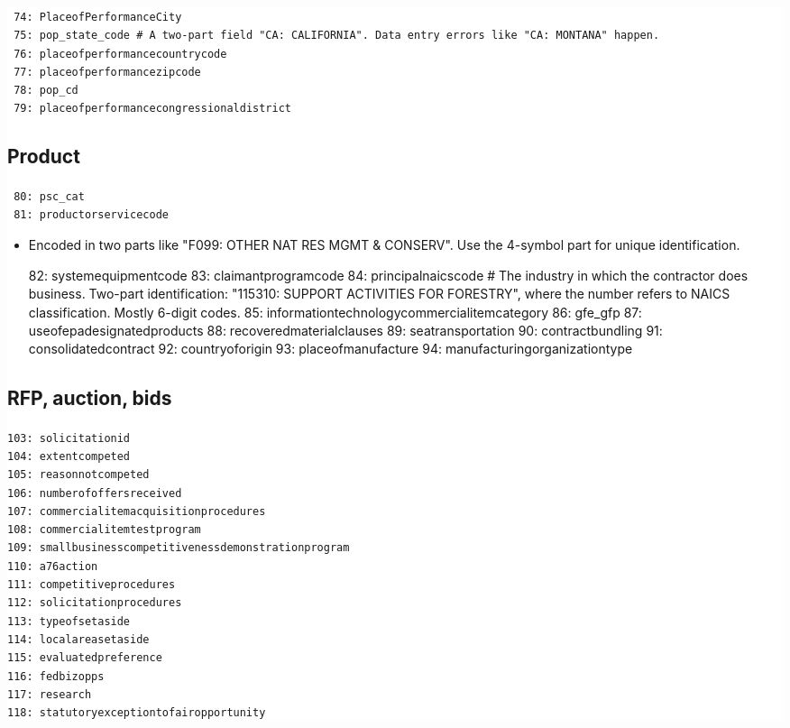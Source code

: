      74: PlaceofPerformanceCity
     75: pop_state_code # A two-part field "CA: CALIFORNIA". Data entry errors like "CA: MONTANA" happen.
     76: placeofperformancecountrycode
     77: placeofperformancezipcode
     78: pop_cd
     79: placeofperformancecongressionaldistrict

## Product

     80: psc_cat
     81: productorservicecode

- Encoded in two parts like "F099: OTHER NAT RES MGMT & CONSERV". Use the 4-symbol part for unique identification.

     82: systemequipmentcode
     83: claimantprogramcode
     84: principalnaicscode # The industry in which the contractor does business. Two-part identification: "115310: SUPPORT ACTIVITIES FOR FORESTRY", where the number refers to NAICS classification. Mostly 6-digit codes.
     85: informationtechnologycommercialitemcategory
     86: gfe_gfp
     87: useofepadesignatedproducts
     88: recoveredmaterialclauses
     89: seatransportation
     90: contractbundling
     91: consolidatedcontract
     92: countryoforigin
     93: placeofmanufacture
     94: manufacturingorganizationtype

## RFP, auction, bids

    103: solicitationid
    104: extentcompeted
    105: reasonnotcompeted
    106: numberofoffersreceived
    107: commercialitemacquisitionprocedures
    108: commercialitemtestprogram
    109: smallbusinesscompetitivenessdemonstrationprogram
    110: a76action
    111: competitiveprocedures
    112: solicitationprocedures
    113: typeofsetaside
    114: localareasetaside
    115: evaluatedpreference
    116: fedbizopps
    117: research
    118: statutoryexceptiontofairopportunity
